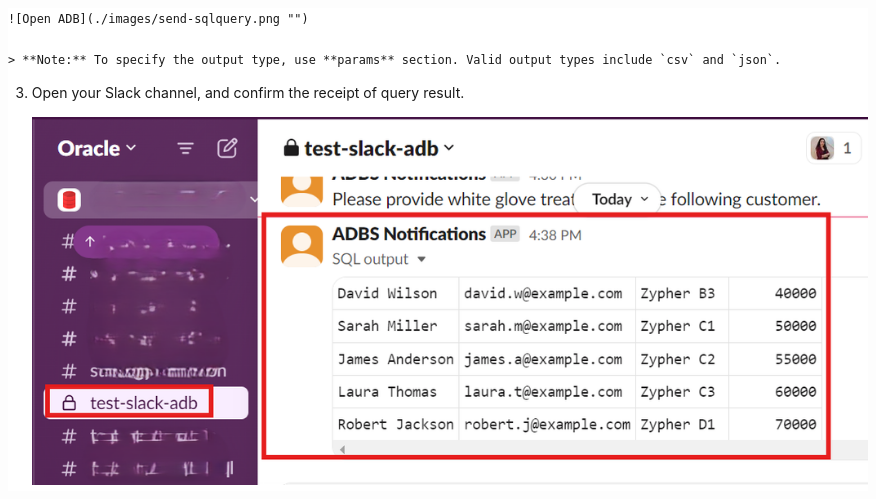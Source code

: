     ![Open ADB](./images/send-sqlquery.png "")

    > **Note:** To specify the output type, use **params** section. Valid output types include `csv` and `json`.

3. Open your Slack channel, and confirm the receipt of query result.

    ![Open ADB](./images/confirm-sql-output.png "")
